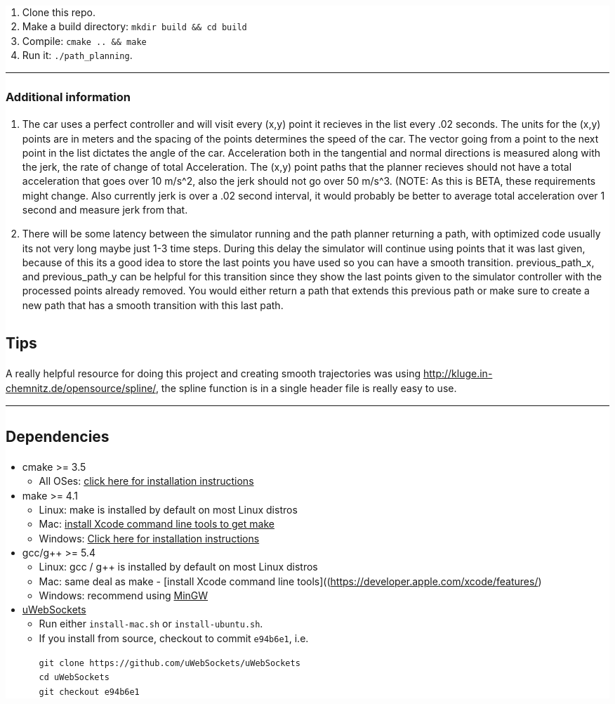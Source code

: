 1. Clone this repo.
2. Make a build directory: `mkdir build && cd build`
3. Compile: `cmake .. && make`
4. Run it: `./path_planning`.

---

### Additional information

1. The car uses a perfect controller and will visit every (x,y) point it recieves in the list every .02 seconds. The units for the (x,y) points are in meters and the spacing of the points determines the speed of the car. The vector going from a point to the next point in the list dictates the angle of the car. Acceleration both in the tangential and normal directions is measured along with the jerk, the rate of change of total Acceleration. The (x,y) point paths that the planner recieves should not have a total acceleration that goes over 10 m/s^2, also the jerk should not go over 50 m/s^3. (NOTE: As this is BETA, these requirements might change. Also currently jerk is over a .02 second interval, it would probably be better to average total acceleration over 1 second and measure jerk from that.

2. There will be some latency between the simulator running and the path planner returning a path, with optimized code usually its not very long maybe just 1-3 time steps. During this delay the simulator will continue using points that it was last given, because of this its a good idea to store the last points you have used so you can have a smooth transition. previous_path_x, and previous_path_y can be helpful for this transition since they show the last points given to the simulator controller with the processed points already removed. You would either return a path that extends this previous path or make sure to create a new path that has a smooth transition with this last path.

## Tips

A really helpful resource for doing this project and creating smooth trajectories was using http://kluge.in-chemnitz.de/opensource/spline/, the spline function is in a single header file is really easy to use.

---

## Dependencies

* cmake >= 3.5
  * All OSes: [click here for installation instructions](https://cmake.org/install/)
* make >= 4.1
  * Linux: make is installed by default on most Linux distros
  * Mac: [install Xcode command line tools to get make](https://developer.apple.com/xcode/features/)
  * Windows: [Click here for installation instructions](http://gnuwin32.sourceforge.net/packages/make.htm)
* gcc/g++ >= 5.4
  * Linux: gcc / g++ is installed by default on most Linux distros
  * Mac: same deal as make - [install Xcode command line tools]((https://developer.apple.com/xcode/features/)
  * Windows: recommend using [MinGW](http://www.mingw.org/)
* [uWebSockets](https://github.com/uWebSockets/uWebSockets)
  * Run either `install-mac.sh` or `install-ubuntu.sh`.
  * If you install from source, checkout to commit `e94b6e1`, i.e.
    ```
    git clone https://github.com/uWebSockets/uWebSockets
    cd uWebSockets
    git checkout e94b6e1
    ```
